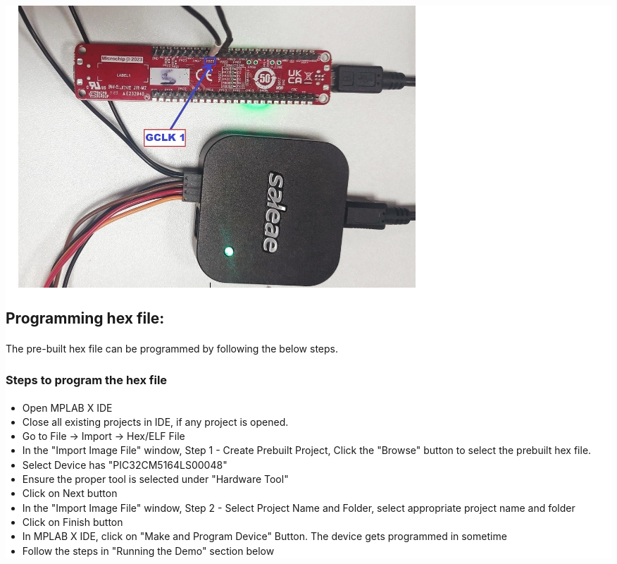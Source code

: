   <img src = "images/hardware_setup.png" width="600" height="400" align="middle">

## Programming hex file:
The pre-built hex file can be programmed by following the below steps.  

### Steps to program the hex file
- Open MPLAB X IDE
- Close all existing projects in IDE, if any project is opened.
- Go to File -> Import -> Hex/ELF File
- In the "Import Image File" window, Step 1 - Create Prebuilt Project, Click the "Browse" button to select the prebuilt hex file.
- Select Device has "PIC32CM5164LS00048"
- Ensure the proper tool is selected under "Hardware Tool"
- Click on Next button
- In the "Import Image File" window, Step 2 - Select Project Name and Folder, select appropriate project name and folder
- Click on Finish button
- In MPLAB X IDE, click on "Make and Program Device" Button. The device gets programmed in sometime
- Follow the steps in "Running the Demo" section below
